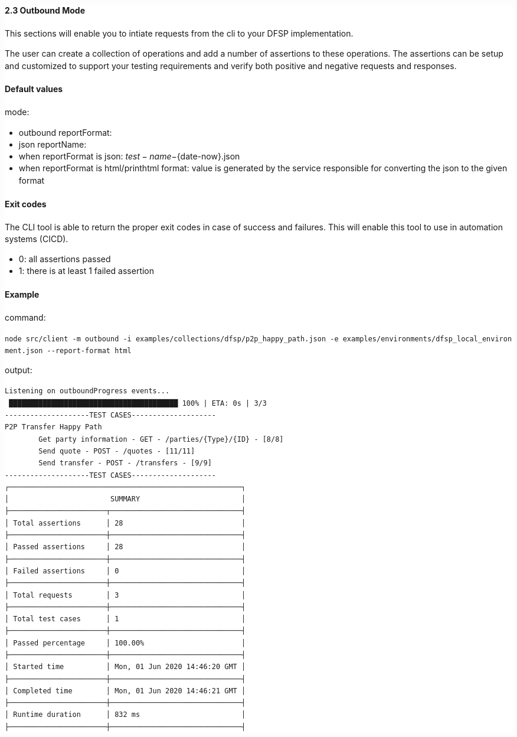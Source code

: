 #### 2.3 Outbound Mode

This sections will enable you to intiate requests from the cli to your DFSP implementation.

The user can create a collection of operations and add a number of assertions to these operations. The assertions can be setup and customized to support your testing requirements and verify both positive and negative requests and responses. 

#### Default values

mode:
  - outbound
reportFormat:
  - json
reportName:
  - when reportFormat is json: ${test-name}-${date-now}.json
  - when reportFormat is html/printhtml format: value is generated by the service responsible for converting the json to the given format

#### Exit codes

The CLI tool is able to return the proper exit codes in case of success and failures. This will enable this tool to use in automation systems (CICD).

  - 0: all assertions passed
  - 1: there is at least 1 failed assertion

#### Example

command:

```
node src/client -m outbound -i examples/collections/dfsp/p2p_happy_path.json -e examples/environments/dfsp_local_environment.json --report-format html
```

output:

```
Listening on outboundProgress events...
 ████████████████████████████████████████ 100% | ETA: 0s | 3/3
--------------------TEST CASES--------------------
P2P Transfer Happy Path
        Get party information - GET - /parties/{Type}/{ID} - [8/8]
        Send quote - POST - /quotes - [11/11]
        Send transfer - POST - /transfers - [9/9]
--------------------TEST CASES--------------------
┌───────────────────────────────────────────────────────┐
│                        SUMMARY                        │
├───────────────────────┬───────────────────────────────┤
│ Total assertions      │ 28                            │
├───────────────────────┼───────────────────────────────┤
│ Passed assertions     │ 28                            │
├───────────────────────┼───────────────────────────────┤
│ Failed assertions     │ 0                             │
├───────────────────────┼───────────────────────────────┤
│ Total requests        │ 3                             │
├───────────────────────┼───────────────────────────────┤
│ Total test cases      │ 1                             │
├───────────────────────┼───────────────────────────────┤
│ Passed percentage     │ 100.00%                       │
├───────────────────────┼───────────────────────────────┤
│ Started time          │ Mon, 01 Jun 2020 14:46:20 GMT │
├───────────────────────┼───────────────────────────────┤
│ Completed time        │ Mon, 01 Jun 2020 14:46:21 GMT │
├───────────────────────┼───────────────────────────────┤
│ Runtime duration      │ 832 ms                        │
├───────────────────────┼───────────────────────────────┤
```